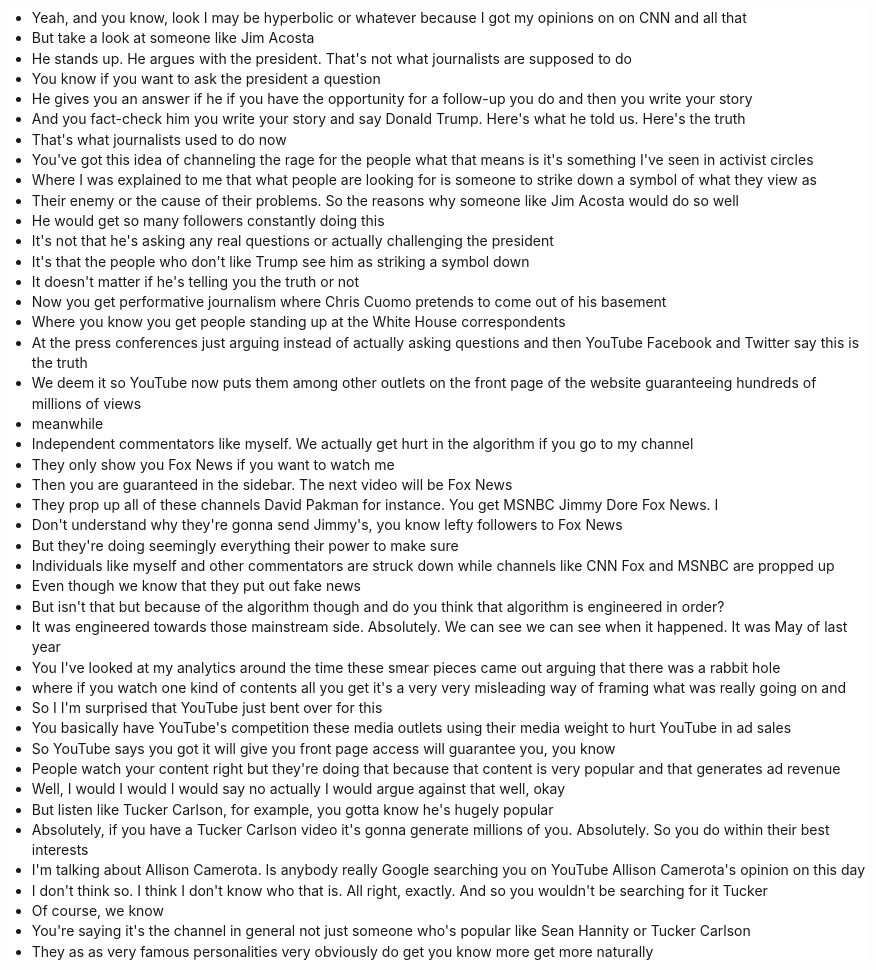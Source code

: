 *  Yeah, and you know, look I may be hyperbolic or whatever because I got my opinions on on CNN and all that
*  But take a look at someone like Jim Acosta
*  He stands up. He argues with the president. That's not what journalists are supposed to do
*  You know if you want to ask the president a question
*  He gives you an answer if he if you have the opportunity for a follow-up you do and then you write your story
*  And you fact-check him you write your story and say Donald Trump. Here's what he told us. Here's the truth
*  That's what journalists used to do now
*  You've got this idea of channeling the rage for the people what that means is it's something I've seen in activist circles
*  Where I was explained to me that what people are looking for is someone to strike down a symbol of what they view as
*  Their enemy or the cause of their problems. So the reasons why someone like Jim Acosta would do so well
*  He would get so many followers constantly doing this
*  It's not that he's asking any real questions or actually challenging the president
*  It's that the people who don't like Trump see him as striking a symbol down
*  It doesn't matter if he's telling you the truth or not
*  Now you get performative journalism where Chris Cuomo pretends to come out of his basement
*  Where you know you get people standing up at the White House correspondents
*  At the press conferences just arguing instead of actually asking questions and then YouTube Facebook and Twitter say this is the truth
*  We deem it so YouTube now puts them among other outlets on the front page of the website guaranteeing hundreds of millions of views
*  meanwhile
*  Independent commentators like myself. We actually get hurt in the algorithm if you go to my channel
*  They only show you Fox News if you want to watch me
*  Then you are guaranteed in the sidebar. The next video will be Fox News
*  They prop up all of these channels David Pakman for instance. You get MSNBC Jimmy Dore Fox News. I
*  Don't understand why they're gonna send Jimmy's, you know lefty followers to Fox News
*  But they're doing seemingly everything their power to make sure
*  Individuals like myself and other commentators are struck down while channels like CNN Fox and MSNBC are propped up
*  Even though we know that they put out fake news
*  But isn't that but because of the algorithm though and do you think that algorithm is engineered in order?
*  It was engineered towards those mainstream side. Absolutely. We can see we can see when it happened. It was May of last year
*  You I've looked at my analytics around the time these smear pieces came out arguing that there was a rabbit hole
*  where if you watch one kind of contents all you get it's a very very misleading way of framing what was really going on and
*  So I I'm surprised that YouTube just bent over for this
*  You basically have YouTube's competition these media outlets using their media weight to hurt YouTube in ad sales
*  So YouTube says you got it will give you front page access will guarantee you, you know
*  People watch your content right but they're doing that because that content is very popular and that generates ad revenue
*  Well, I would I would I would say no actually I would argue against that well, okay
*  But listen like Tucker Carlson, for example, you gotta know he's hugely popular
*  Absolutely, if you have a Tucker Carlson video it's gonna generate millions of you. Absolutely. So you do within their best interests
*  I'm talking about Allison Camerota. Is anybody really Google searching you on YouTube Allison Camerota's opinion on this day
*  I don't think so. I think I don't know who that is. All right, exactly. And so you wouldn't be searching for it Tucker
*  Of course, we know
*  You're saying it's the channel in general not just someone who's popular like Sean Hannity or Tucker Carlson
*  They as as very famous personalities very obviously do get you know more get more naturally